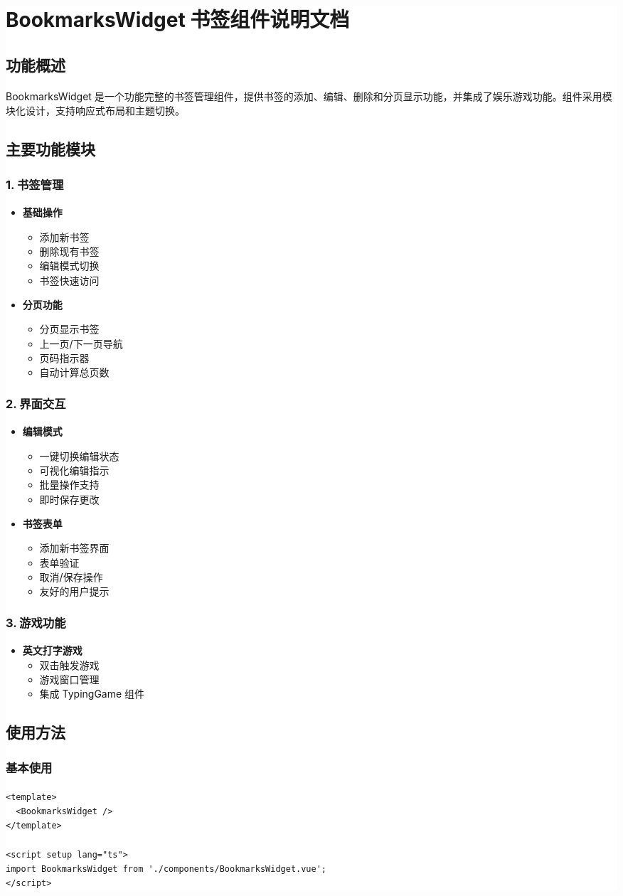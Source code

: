# BookmarksWidget 书签组件说明文档

## 功能概述

BookmarksWidget 是一个功能完整的书签管理组件，提供书签的添加、编辑、删除和分页显示功能，并集成了娱乐游戏功能。组件采用模块化设计，支持响应式布局和主题切换。

## 主要功能模块

### 1. 书签管理
- **基础操作**
  - 添加新书签
  - 删除现有书签
  - 编辑模式切换
  - 书签快速访问

- **分页功能**
  - 分页显示书签
  - 上一页/下一页导航
  - 页码指示器
  - 自动计算总页数

### 2. 界面交互
- **编辑模式**
  - 一键切换编辑状态
  - 可视化编辑指示
  - 批量操作支持
  - 即时保存更改

- **书签表单**
  - 添加新书签界面
  - 表单验证
  - 取消/保存操作
  - 友好的用户提示

### 3. 游戏功能
- **英文打字游戏**
  - 双击触发游戏
  - 游戏窗口管理
  - 集成 TypingGame 组件

## 使用方法

### 基本使用
```vue
<template>
  <BookmarksWidget />
</template>

<script setup lang="ts">
import BookmarksWidget from './components/BookmarksWidget.vue';
</script>
```
